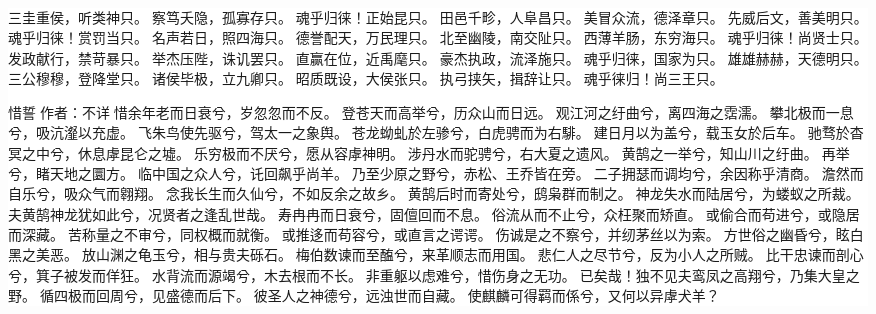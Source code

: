 三圭重侯，听类神只。
察笃夭隐，孤寡存只。
魂乎归徕！正始昆只。
田邑千畛，人阜昌只。
美冒众流，德泽章只。
先威后文，善美明只。
魂乎归徕！赏罚当只。
名声若日，照四海只。
德誉配天，万民理只。
北至幽陵，南交阯只。
西薄羊肠，东穷海只。
魂乎归徕！尚贤士只。
发政献行，禁苛暴只。
举杰压陛，诛讥罢只。
直赢在位，近禹麾只。
豪杰执政，流泽施只。
魂乎归徕，国家为只。
雄雄赫赫，天德明只。
三公穆穆，登降堂只。
诸侯毕极，立九卿只。
昭质既设，大侯张只。
执弓挟矢，揖辞让只。
魂乎徕归！尚三王只。

惜誓 
作者：不详
惜余年老而日衰兮，岁忽忽而不反。
登苍天而高举兮，历众山而日远。
观江河之纡曲兮，离四海之霑濡。
攀北极而一息兮，吸沆瀣以充虚。
飞朱鸟使先驱兮，驾太一之象舆。
苍龙蚴虬於左骖兮，白虎骋而为右騑。
建日月以为盖兮，载玉女於后车。
驰骛於杳冥之中兮，休息虖昆仑之墟。
乐穷极而不厌兮，愿从容虖神明。
涉丹水而驼骋兮，右大夏之遗风。
黄鹄之一举兮，知山川之纡曲。
再举兮，睹天地之圜方。
临中国之众人兮，讬回飙乎尚羊。
乃至少原之野兮，赤松、王乔皆在旁。
二子拥瑟而调均兮，余因称乎清商。
澹然而自乐兮，吸众气而翱翔。
念我长生而久仙兮，不如反余之故乡。
黄鹄后时而寄处兮，鸱枭群而制之。
神龙失水而陆居兮，为蝼蚁之所裁。
夫黄鹄神龙犹如此兮，况贤者之逢乱世哉。
寿冉冉而日衰兮，固儃回而不息。
俗流从而不止兮，众枉聚而矫直。
或偷合而苟进兮，或隐居而深藏。
苦称量之不审兮，同权概而就衡。
或推迻而苟容兮，或直言之谔谔。
伤诚是之不察兮，并纫茅丝以为索。
方世俗之幽昏兮，眩白黑之美恶。
放山渊之龟玉兮，相与贵夫砾石。
梅伯数谏而至醢兮，来革顺志而用国。
悲仁人之尽节兮，反为小人之所贼。
比干忠谏而剖心兮，箕子被发而佯狂。
水背流而源竭兮，木去根而不长。
非重躯以虑难兮，惜伤身之无功。
已矣哉！独不见夫鸾凤之高翔兮，乃集大皇之野。
循四极而回周兮，见盛德而后下。
彼圣人之神德兮，远浊世而自藏。
使麒麟可得羁而係兮，又何以异虖犬羊？
